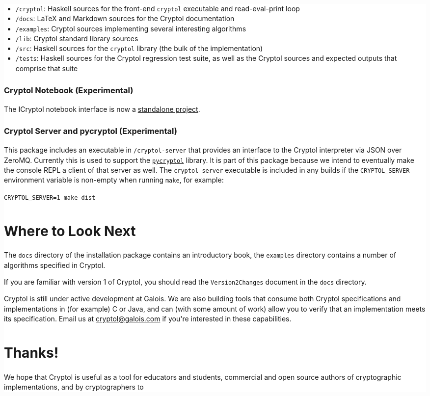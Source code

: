 - `/cryptol`: Haskell sources for the front-end `cryptol` executable
  and read-eval-print loop
- `/docs`: LaTeX and Markdown sources for the Cryptol documentation
- `/examples`: Cryptol sources implementing several interesting
  algorithms
- `/lib`: Cryptol standard library sources
- `/src`: Haskell sources for the `cryptol` library (the bulk of the
  implementation)
- `/tests`: Haskell sources for the Cryptol regression test suite, as
  well as the Cryptol sources and expected outputs that comprise that
  suite

### Cryptol Notebook (Experimental)

The ICryptol notebook interface is now a
[standalone project](https://github.com/GaloisInc/ICryptol).

### Cryptol Server and pycryptol (Experimental)

This package includes an executable in `/cryptol-server` that provides
an interface to the Cryptol interpreter via JSON over
ZeroMQ. Currently this is used to support the
[`pycryptol`](http://pycryptol.readthedocs.org/en/latest/) library. It
is part of this package because we intend to eventually make the
console REPL a client of that server as well. The `cryptol-server`
executable is included in any builds if the `CRYPTOL_SERVER`
environment variable is non-empty when running `make`, for example:

    CRYPTOL_SERVER=1 make dist

# Where to Look Next

The `docs` directory of the installation package contains an
introductory book, the `examples` directory contains a number of
algorithms specified in Cryptol.

If you are familiar with version 1 of Cryptol, you should read the
`Version2Changes` document in the `docs` directory.

Cryptol is still under active development at Galois. We are also
building tools that consume both Cryptol specifications and
implementations in (for example) C or Java, and can (with some amount
of work) allow you to verify that an implementation meets its
specification. Email us at <cryptol@galois.com> if you're interested
in these capabilities.

# Thanks!

We hope that Cryptol is useful as a tool for educators and students,
commercial and open source authors of cryptographic implementations,
and by cryptographers to
